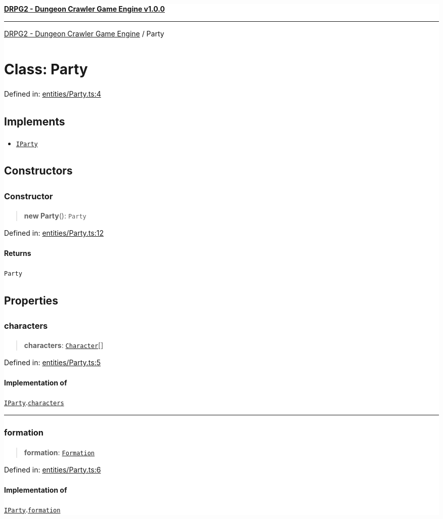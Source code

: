 [**DRPG2 - Dungeon Crawler Game Engine v1.0.0**](../README.md)

***

[DRPG2 - Dungeon Crawler Game Engine](../globals.md) / Party

# Class: Party

Defined in: [entities/Party.ts:4](https://github.com/the4ofus/drpg2/blob/main/src/entities/Party.ts#L4)

## Implements

- [`IParty`](../interfaces/IParty.md)

## Constructors

### Constructor

> **new Party**(): `Party`

Defined in: [entities/Party.ts:12](https://github.com/the4ofus/drpg2/blob/main/src/entities/Party.ts#L12)

#### Returns

`Party`

## Properties

### characters

> **characters**: [`Character`](Character.md)[]

Defined in: [entities/Party.ts:5](https://github.com/the4ofus/drpg2/blob/main/src/entities/Party.ts#L5)

#### Implementation of

[`IParty`](../interfaces/IParty.md).[`characters`](../interfaces/IParty.md#characters)

***

### formation

> **formation**: [`Formation`](../type-aliases/Formation.md)

Defined in: [entities/Party.ts:6](https://github.com/the4ofus/drpg2/blob/main/src/entities/Party.ts#L6)

#### Implementation of

[`IParty`](../interfaces/IParty.md).[`formation`](../interfaces/IParty.md#formation)
